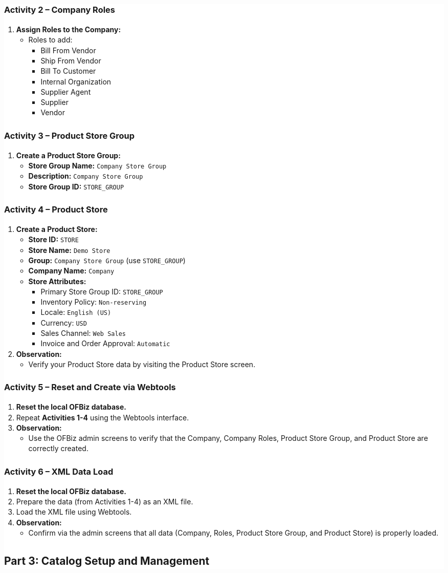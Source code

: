 ### Activity 2 – Company Roles
1. **Assign Roles to the Company:**  
   - Roles to add:
     - Bill From Vendor
     - Ship From Vendor
     - Bill To Customer
     - Internal Organization
     - Supplier Agent
     - Supplier
     - Vendor
     
### Activity 3 – Product Store Group
1. **Create a Product Store Group:**  
   - **Store Group Name:** `Company Store Group`
   - **Description:** `Company Store Group`
   - **Store Group ID:** `STORE_GROUP`

### Activity 4 – Product Store
1. **Create a Product Store:**  
   - **Store ID:** `STORE`
   - **Store Name:** `Demo Store`
   - **Group:** `Company Store Group` (use `STORE_GROUP`)
   - **Company Name:** `Company`
   - **Store Attributes:**  
     - Primary Store Group ID: `STORE_GROUP`
     - Inventory Policy: `Non-reserving`
     - Locale: `English (US)`
     - Currency: `USD`
     - Sales Channel: `Web Sales`
     - Invoice and Order Approval: `Automatic`
2. **Observation:**  
   - Verify your Product Store data by visiting the Product Store screen.
### Activity 5 – Reset and Create via Webtools
1. **Reset the local OFBiz database.**
2. Repeat **Activities 1-4** using the Webtools interface.
3. **Observation:**  
   - Use the OFBiz admin screens to verify that the Company, Company Roles, Product Store Group, and Product Store are correctly created.

### Activity 6 – XML Data Load
1. **Reset the local OFBiz database.**
2. Prepare the data (from Activities 1-4) as an XML file.
3. Load the XML file using Webtools.
4. **Observation:**  
   - Confirm via the admin screens that all data (Company, Roles, Product Store Group, and Product Store) is properly loaded.

## Part 3: Catalog Setup and Management
